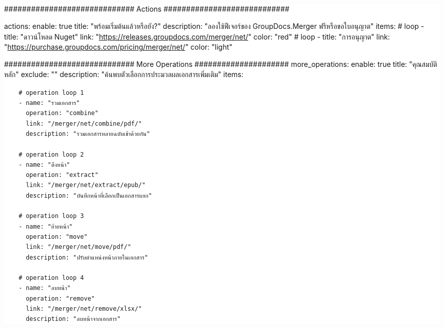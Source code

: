 
            


############################# Actions ############################

actions:
  enable: true
  title: "พร้อมเริ่มต้นแล้วหรือยัง?"
  description: "ลองใช้ฟีเจอร์ของ GroupDocs.Merger ฟรีหรือขอใบอนุญาต"
  items:
    #  loop
    - title: "ดาวน์โหลด Nuget"
      link: "https://releases.groupdocs.com/merger/net/"
      color: "red"
        #  loop
    - title: "การอนุญาต"
      link: "https://purchase.groupdocs.com/pricing/merger/net/"
      color: "light"


############################# More Operations #####################
more_operations:
    enable: true
    title: "คุณสมบัติหลัก"
    exclude: ""
    description: "ค้นพบตัวเลือกการประมวลผลเอกสารเพิ่มเติม"
    items: 
          
        # operation loop 1
        - name: "รวมเอกสาร"
          operation: "combine"
          link: "/merger/net/combine/pdf/"
          description: "รวมเอกสารหลายฉบับเข้าด้วยกัน"

        # operation loop 2
        - name: "ดึงหน้า"
          operation: "extract"
          link: "/merger/net/extract/epub/"
          description: "บันทึกหน้าที่เลือกเป็นเอกสารแยก"

        # operation loop 3
        - name: "ย้ายหน้า"
          operation: "move"
          link: "/merger/net/move/pdf/"
          description: "ปรับตำแหน่งหน้าภายในเอกสาร"

        # operation loop 4
        - name: "ลบหน้า"
          operation: "remove"
          link: "/merger/net/remove/xlsx/"
          description: "ลบหน้าจากเอกสาร"
